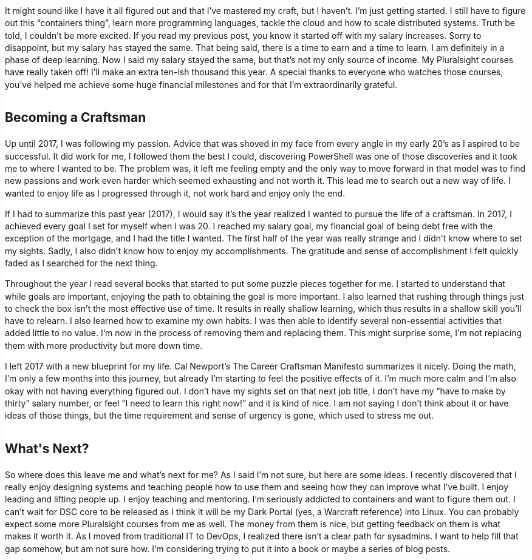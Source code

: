 
It might sound like I have it all figured out and that I’ve mastered my craft, but I haven’t. I’m just getting started. I still have to figure out this “containers thing”, learn more programming languages, tackle the cloud and how to scale distributed systems. Truth be told, I couldn’t be more excited. If you read my previous post, you know it started off with my salary increases. Sorry to disappoint, but my salary has stayed the same. That being said, there is a time to earn and a time to learn. I am definitely in a phase of deep learning. Now I said my salary stayed the same, but that’s not my only source of income. My Pluralsight courses have really taken off! I’ll make an extra ten-ish thousand this year. A special thanks to everyone who watches those courses, you’ve helped me achieve some huge financial milestones and for that I’m extraordinarily grateful.


## Becoming a Craftsman


Up until 2017, I was following my passion. Advice that was shoved in my face from every angle in my early 20’s as I aspired to be successful. It did work for me, I followed them the best I could, discovering PowerShell was one of those discoveries and it took me to where I wanted to be. The problem was, it left me feeling empty and the only way to move forward in that model was to find new passions and work even harder which seemed exhausting and not worth it. This lead me to search out a new way of life. I wanted to enjoy life as I progressed through it, not work hard and enjoy only the end.


If I had to summarize this past year (2017), I would say it’s the year realized I wanted to pursue the life of a craftsman. In 2017, I achieved every goal I set for myself when I was 20. I reached my salary goal, my financial goal of being debt free with the exception of the mortgage, and I had the title I wanted. The first half of the year was really strange and I didn’t know where to set my sights. Sadly, I also didn’t know how to enjoy my accomplishments. The gratitude and sense of accomplishment I felt quickly faded as I searched for the next thing.


Throughout the year I read several books that started to put some puzzle pieces together for me. I started to understand that while goals are important, enjoying the path to obtaining the goal is more important. I also learned that rushing through things just to check the box isn’t the most effective use of time. It results in really shallow learning, which thus results in a shallow skill you’ll have to relearn. I also learned how to examine my own habits. I was then able to identify several non-essential activities that added little to no value. I’m now in the process of removing them and replacing them. This might surprise some, I’m not replacing them with more productivity but more down time.


I left 2017 with a new blueprint for my life. Cal Newport’s The Career Craftsman Manifesto summarizes it nicely. Doing the math, I’m only a few months into this journey, but already I’m starting to feel the positive effects of it. I’m much more calm and I’m also okay with not having everything figured out. I don’t have my sights set on that next job title, I don’t have my “have to make by thirty” salary number, or feel “I need to learn this right now!” and it is kind of nice. I am not saying I don’t think about it or have ideas of those things, but the time requirement and sense of urgency is gone, which used to stress me out.

## What's Next?

So where does this leave me and what’s next for me? As I said I’m not sure, but here are some ideas. I recently discovered that I really enjoy designing systems and teaching people how to use them and seeing how they can improve what I’ve built. I enjoy leading and lifting people up. I enjoy teaching and mentoring. I’m seriously addicted to containers and want to figure them out. I can’t wait for DSC core to be released as I think it will be my Dark Portal (yes, a Warcraft reference) into Linux. You can probably expect some more Pluralsight courses from me as well. The money from them is nice, but getting feedback on them is what makes it worth it. As I moved from traditional IT to DevOps, I realized there isn’t a clear path for sysadmins. I want to help fill that gap somehow, but am not sure how. I’m considering trying to put it into a book or maybe a series of blog posts.
